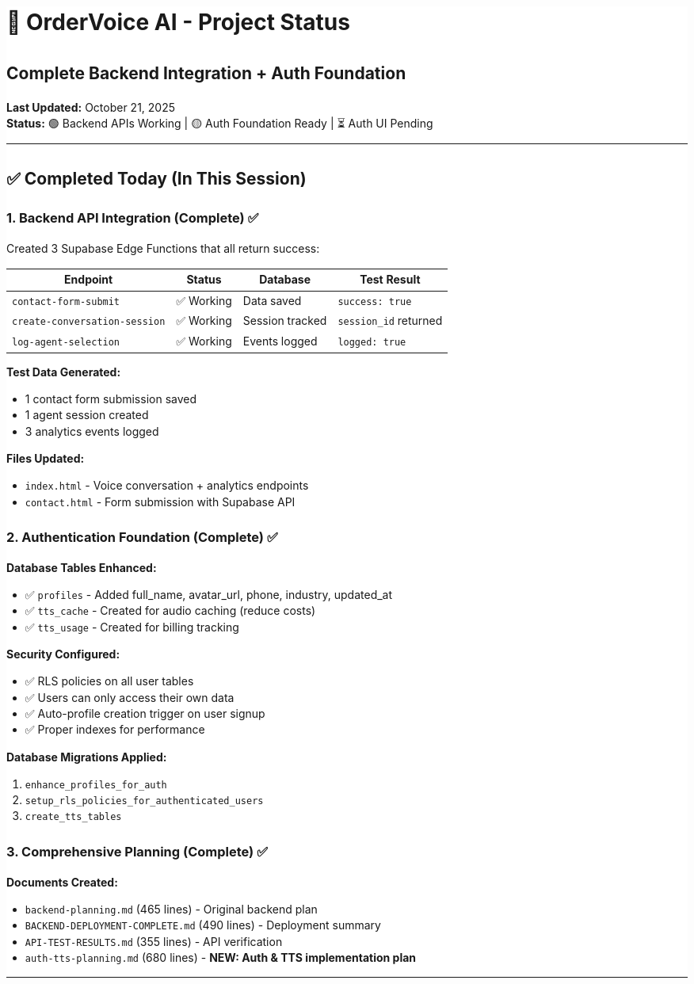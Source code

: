 # 🚀 OrderVoice AI - Project Status
## Complete Backend Integration + Auth Foundation

**Last Updated:** October 21, 2025  
**Status:** 🟢 Backend APIs Working | 🟡 Auth Foundation Ready | ⏳ Auth UI Pending

---

## ✅ **Completed Today (In This Session)**

### **1. Backend API Integration (Complete)** ✅
Created 3 Supabase Edge Functions that all return success:

| Endpoint | Status | Database | Test Result |
|----------|--------|----------|-------------|
| `contact-form-submit` | ✅ Working | Data saved | `success: true` |
| `create-conversation-session` | ✅ Working | Session tracked | `session_id` returned |
| `log-agent-selection` | ✅ Working | Events logged | `logged: true` |

**Test Data Generated:**
- 1 contact form submission saved
- 1 agent session created  
- 3 analytics events logged

**Files Updated:**
- `index.html` - Voice conversation + analytics endpoints
- `contact.html` - Form submission with Supabase API

### **2. Authentication Foundation (Complete)** ✅

**Database Tables Enhanced:**
- ✅ `profiles` - Added full_name, avatar_url, phone, industry, updated_at
- ✅ `tts_cache` - Created for audio caching (reduce costs)
- ✅ `tts_usage` - Created for billing tracking

**Security Configured:**
- ✅ RLS policies on all user tables
- ✅ Users can only access their own data
- ✅ Auto-profile creation trigger on user signup
- ✅ Proper indexes for performance

**Database Migrations Applied:**
1. `enhance_profiles_for_auth`
2. `setup_rls_policies_for_authenticated_users`
3. `create_tts_tables`

### **3. Comprehensive Planning (Complete)** ✅

**Documents Created:**
- `backend-planning.md` (465 lines) - Original backend plan
- `BACKEND-DEPLOYMENT-COMPLETE.md` (490 lines) - Deployment summary
- `API-TEST-RESULTS.md` (355 lines) - API verification
- `auth-tts-planning.md` (680 lines) - **NEW: Auth & TTS implementation plan**

---